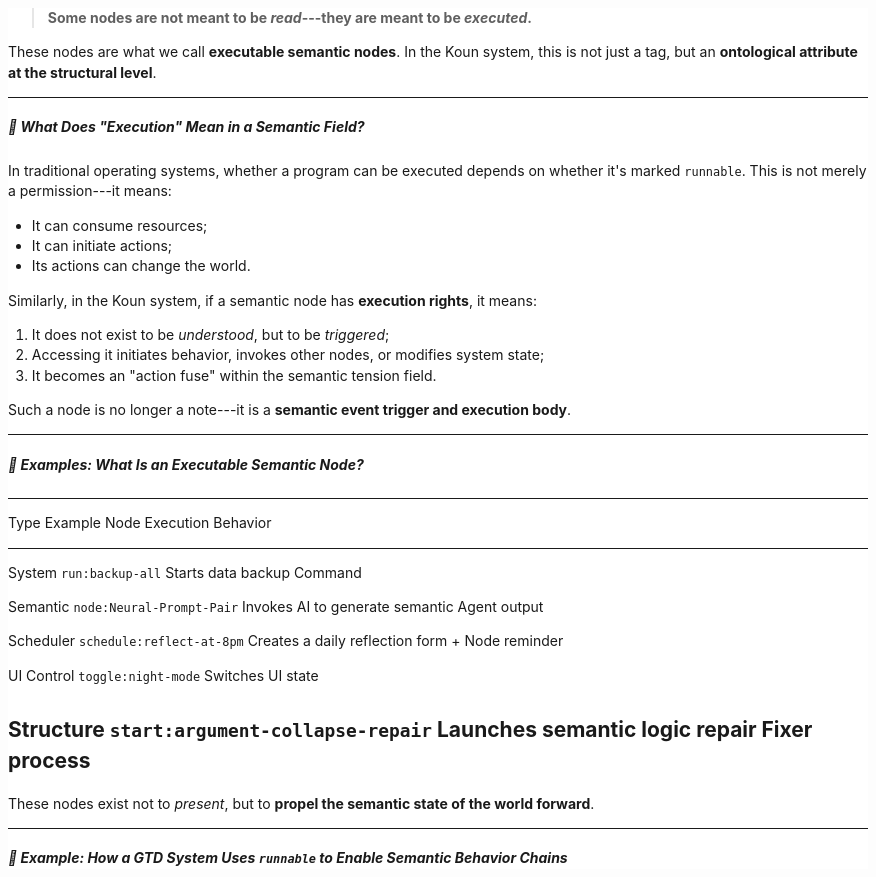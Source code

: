 > **Some nodes are not meant to be *read*---they are meant to be
> *executed*.**

These nodes are what we call **executable semantic nodes**. In the Koun
system, this is not just a tag, but an **ontological attribute at the
structural level**.

------------------------------------------------------------------------

##### 🧠 What Does "Execution" Mean in a Semantic Field?

In traditional operating systems, whether a program can be executed
depends on whether it's marked `runnable`. This is not merely a
permission---it means:

- It can consume resources;
- It can initiate actions;
- Its actions can change the world.

Similarly, in the Koun system, if a semantic node has **execution
rights**, it means:

1.  It does not exist to be *understood*, but to be *triggered*;
2.  Accessing it initiates behavior, invokes other nodes, or modifies
    system state;
3.  It becomes an "action fuse" within the semantic tension field.

Such a node is no longer a note---it is a **semantic event trigger and
execution body**.

------------------------------------------------------------------------

##### 🧩 Examples: What Is an Executable Semantic Node?

  --------------------------------------------------------------------------------
  Type        Example Node                       Execution Behavior
  ----------- ---------------------------------- ---------------------------------
  System      `run:backup-all`                   Starts data backup
  Command                                        

  Semantic    `node:Neural-Prompt-Pair`          Invokes AI to generate semantic
  Agent                                          output

  Scheduler   `schedule:reflect-at-8pm`          Creates a daily reflection form +
  Node                                           reminder

  UI Control  `toggle:night-mode`                Switches UI state

  Structure   `start:argument-collapse-repair`   Launches semantic logic repair
  Fixer                                          process
  --------------------------------------------------------------------------------

These nodes exist not to *present*, but to **propel the semantic state
of the world forward**.

------------------------------------------------------------------------

##### 🔄 Example: How a GTD System Uses `runnable` to Enable Semantic Behavior Chains
